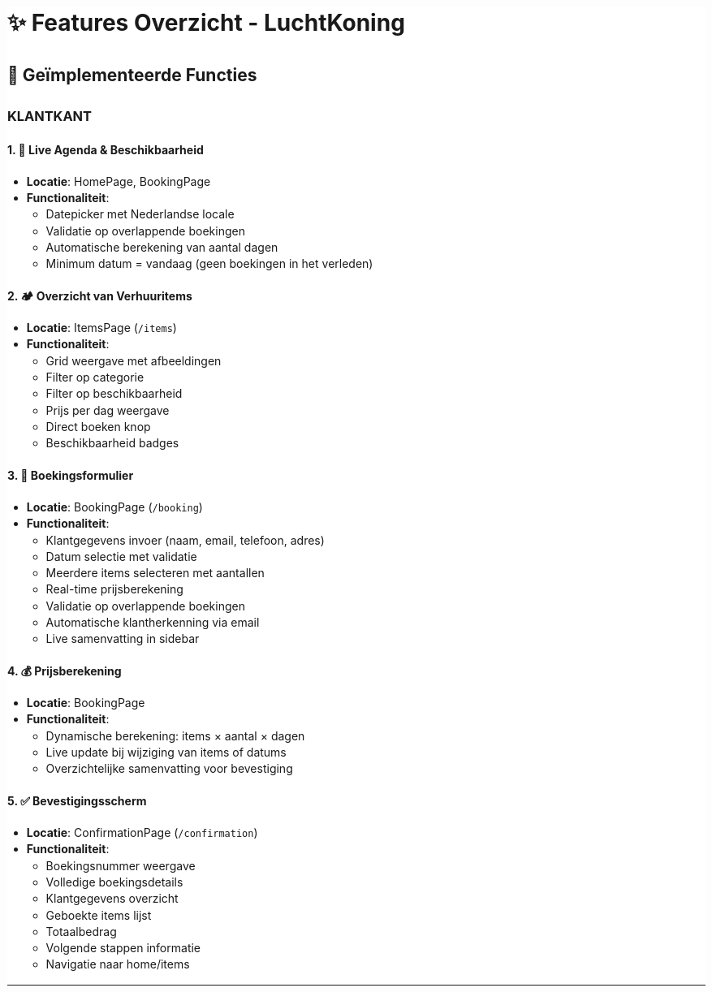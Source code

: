 # ✨ Features Overzicht - LuchtKoning

## 🎯 Geïmplementeerde Functies

### KLANTKANT

#### 1. 📅 Live Agenda & Beschikbaarheid
- **Locatie**: HomePage, BookingPage
- **Functionaliteit**:
  - Datepicker met Nederlandse locale
  - Validatie op overlappende boekingen
  - Automatische berekening van aantal dagen
  - Minimum datum = vandaag (geen boekingen in het verleden)

#### 2. 🏕️ Overzicht van Verhuuritems
- **Locatie**: ItemsPage (`/items`)
- **Functionaliteit**:
  - Grid weergave met afbeeldingen
  - Filter op categorie
  - Filter op beschikbaarheid
  - Prijs per dag weergave
  - Direct boeken knop
  - Beschikbaarheid badges

#### 3. 📝 Boekingsformulier
- **Locatie**: BookingPage (`/booking`)
- **Functionaliteit**:
  - Klantgegevens invoer (naam, email, telefoon, adres)
  - Datum selectie met validatie
  - Meerdere items selecteren met aantallen
  - Real-time prijsberekening
  - Validatie op overlappende boekingen
  - Automatische klantherkenning via email
  - Live samenvatting in sidebar

#### 4. 💰 Prijsberekening
- **Locatie**: BookingPage
- **Functionaliteit**:
  - Dynamische berekening: items × aantal × dagen
  - Live update bij wijziging van items of datums
  - Overzichtelijke samenvatting voor bevestiging

#### 5. ✅ Bevestigingsscherm
- **Locatie**: ConfirmationPage (`/confirmation`)
- **Functionaliteit**:
  - Boekingsnummer weergave
  - Volledige boekingsdetails
  - Klantgegevens overzicht
  - Geboekte items lijst
  - Totaalbedrag
  - Volgende stappen informatie
  - Navigatie naar home/items

---